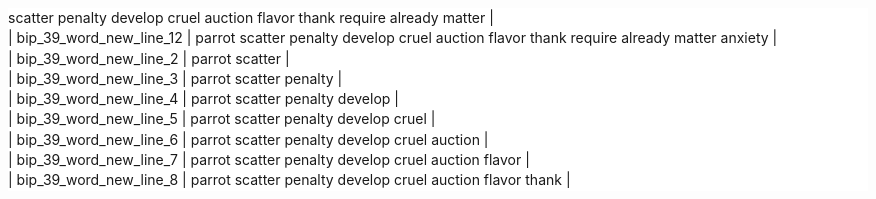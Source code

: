 scatter
penalty
develop
cruel
auction
flavor
thank
require
already
matter |  
| bip_39_word_new_line_12 | parrot
scatter
penalty
develop
cruel
auction
flavor
thank
require
already
matter
anxiety |  
| bip_39_word_new_line_2 | parrot
scatter |  
| bip_39_word_new_line_3 | parrot
scatter
penalty |  
| bip_39_word_new_line_4 | parrot
scatter
penalty
develop |  
| bip_39_word_new_line_5 | parrot
scatter
penalty
develop
cruel |  
| bip_39_word_new_line_6 | parrot
scatter
penalty
develop
cruel
auction |  
| bip_39_word_new_line_7 | parrot
scatter
penalty
develop
cruel
auction
flavor |  
| bip_39_word_new_line_8 | parrot
scatter
penalty
develop
cruel
auction
flavor
thank |  